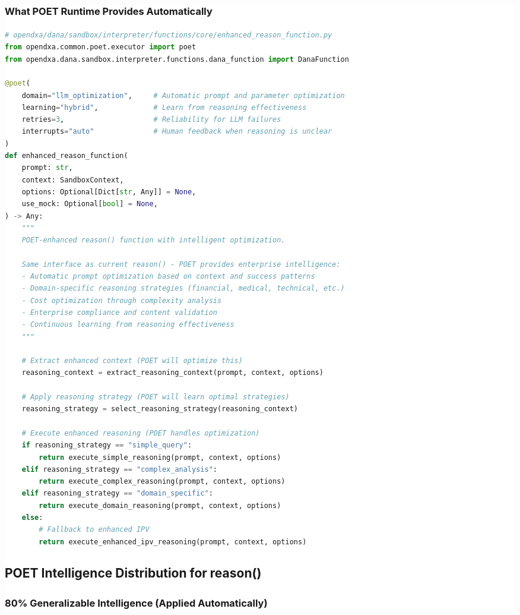 ### What POET Runtime Provides Automatically

```python
# opendxa/dana/sandbox/interpreter/functions/core/enhanced_reason_function.py
from opendxa.common.poet.executor import poet
from opendxa.dana.sandbox.interpreter.functions.dana_function import DanaFunction

@poet(
    domain="llm_optimization",     # Automatic prompt and parameter optimization
    learning="hybrid",             # Learn from reasoning effectiveness
    retries=3,                     # Reliability for LLM failures
    interrupts="auto"              # Human feedback when reasoning is unclear
)
def enhanced_reason_function(
    prompt: str,
    context: SandboxContext,
    options: Optional[Dict[str, Any]] = None,
    use_mock: Optional[bool] = None,
) -> Any:
    """
    POET-enhanced reason() function with intelligent optimization.
    
    Same interface as current reason() - POET provides enterprise intelligence:
    - Automatic prompt optimization based on context and success patterns
    - Domain-specific reasoning strategies (financial, medical, technical, etc.)
    - Cost optimization through complexity analysis
    - Enterprise compliance and content validation
    - Continuous learning from reasoning effectiveness
    """
    
    # Extract enhanced context (POET will optimize this)
    reasoning_context = extract_reasoning_context(prompt, context, options)
    
    # Apply reasoning strategy (POET will learn optimal strategies)
    reasoning_strategy = select_reasoning_strategy(reasoning_context)
    
    # Execute enhanced reasoning (POET handles optimization)
    if reasoning_strategy == "simple_query":
        return execute_simple_reasoning(prompt, context, options)
    elif reasoning_strategy == "complex_analysis":
        return execute_complex_reasoning(prompt, context, options)
    elif reasoning_strategy == "domain_specific":
        return execute_domain_reasoning(prompt, context, options)
    else:
        # Fallback to enhanced IPV
        return execute_enhanced_ipv_reasoning(prompt, context, options)
```

## POET Intelligence Distribution for reason()

### 80% Generalizable Intelligence (Applied Automatically)

